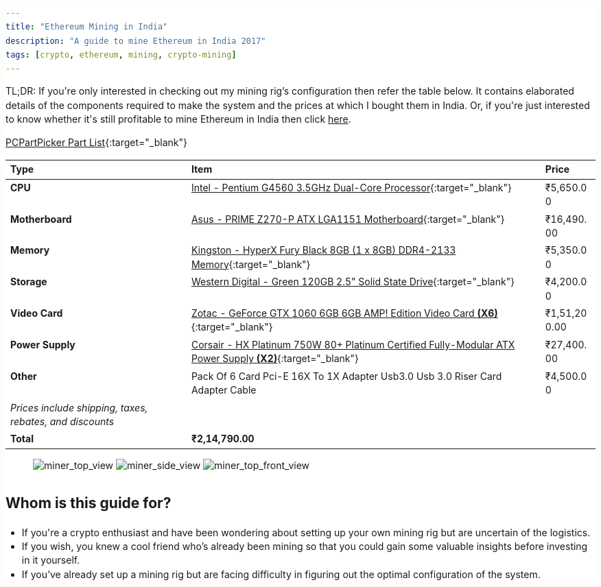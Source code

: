 ```yaml
---
title: "Ethereum Mining in India"
description: "A guide to mine Ethereum in India 2017"
tags: [crypto, ethereum, mining, crypto-mining]
---
```


TL;DR: 
If you're only interested in checking out my mining rig’s configuration then refer the table below. It contains elaborated details of the components required to make the system and the prices at which I bought them in India. Or, if you're just interested to know whether it's still profitable to mine Ethereum in India then click [here](#nope).

[PCPartPicker Part List](https://in.pcpartpicker.com/list/hdH2vV){:target="_blank"} 

Type|Item|Price
:----|:----|:----
**CPU** | [Intel - Pentium G4560 3.5GHz Dual-Core Processor](https://in.pcpartpicker.com/product/8gKhP6/intel-pentium-g4560-35ghz-dual-core-processor-bx80677g4560){:target="_blank"} | ₹5,650.00 
**Motherboard** | [Asus - PRIME Z270-P ATX LGA1151 Motherboard](https://in.pcpartpicker.com/product/xwH48d/asus-prime-z270-p-atx-lga1151-motherboard-prime-z270-p){:target="_blank"} | ₹16,490.00 
**Memory** | [Kingston - HyperX Fury Black 8GB (1 x 8GB) DDR4-2133 Memory](https://in.pcpartpicker.com/product/8hM323/kingston-memory-hx421c14fb8){:target="_blank"} | ₹5,350.00 
**Storage** | [Western Digital - Green 120GB 2.5" Solid State Drive](https://in.pcpartpicker.com/product/2rYWGX/western-digital-green-120gb-25-solid-state-drive-wds120g1g0a){:target="_blank"} | ₹4,200.00 
**Video Card** | [Zotac - GeForce GTX 1060 6GB 6GB AMP! Edition Video Card **(X6)**](https://in.pcpartpicker.com/product/QVWrxr/zotac-geforce-gtx-1060-6gb-amp-edition-video-card-zt-p10600b-10m){:target="_blank"} | ₹1,51,200.00 
**Power Supply** | [Corsair - HX Platinum 750W 80+ Platinum Certified Fully-Modular ATX Power Supply **(X2)**](https://in.pcpartpicker.com/product/LkM323/corsair-hx-platinum-750w-80-platinum-certified-fully-modular-atx-power-supply-cp-9020137-na){:target="_blank"} | ₹27,400.00 
**Other**| Pack Of 6 Card Pci-E 16X To 1X Adapter Usb3.0 Usb 3.0 Riser Card Adapter Cable| ₹4,500.00 
 | *Prices include shipping, taxes, rebates, and discounts* |
 | **Total** | **₹2,14,790.00**

<figure class="third">
	<img src="/images/miner01.jpg" alt="miner_top_view">
	<img src="/images/miner02.jpg" alt="miner_side_view">
	<img src="/images/miner04.jpeg" alt="miner_top_front_view">
</figure>

## Whom is this guide for?
- If you're a crypto enthusiast and have been wondering about setting up your own mining rig but are uncertain of the logistics.
- If you wish, you knew a cool friend who’s already been mining so that you could gain some valuable insights before investing in it yourself.
- If you’ve already set up a mining rig but are facing difficulty in figuring out the optimal configuration of the system.
